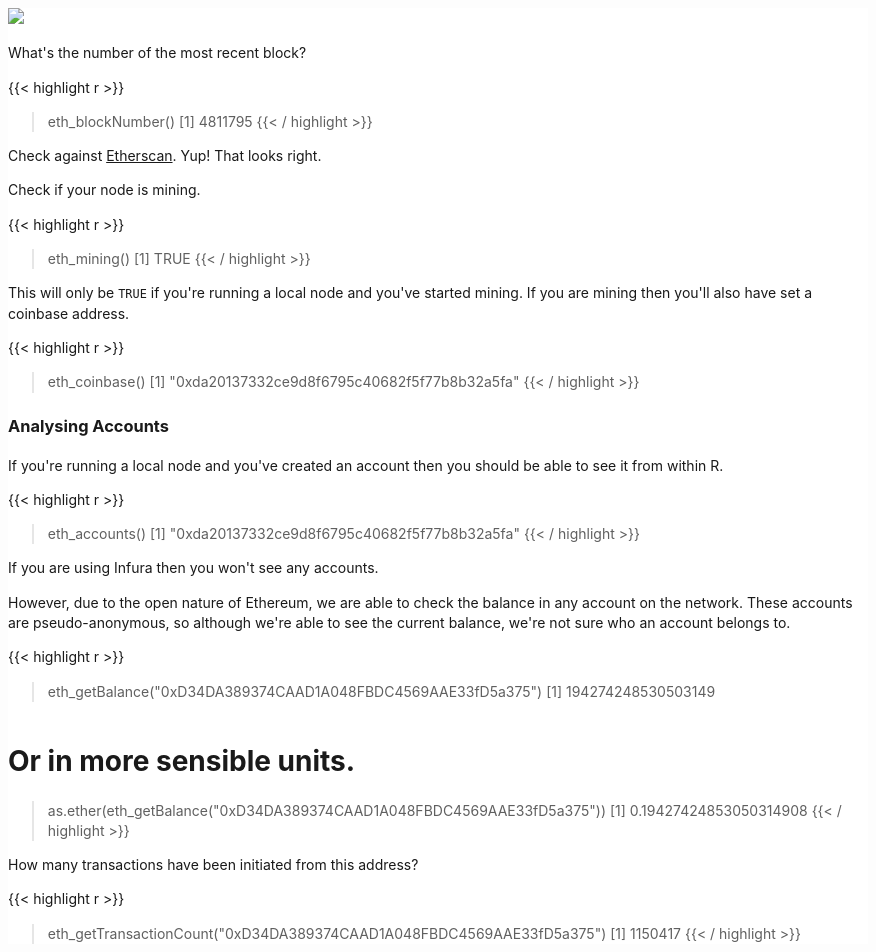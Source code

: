 ![](/img/2017/12/etherscan-network-state.png)

What's the number of the most recent block?

{{< highlight r >}}
> eth_blockNumber()
[1] 4811795
{{< / highlight >}}

Check against [Etherscan](https://etherscan.io/). Yup! That looks right.

Check if your node is mining.

{{< highlight r >}}
> eth_mining()
[1] TRUE
{{< / highlight >}}

This will only be `TRUE` if you're running a local node and you've started mining. If you are mining then you'll also have set a coinbase address.

{{< highlight r >}}
> eth_coinbase()
[1] "0xda20137332ce9d8f6795c40682f5f77b8b32a5fa"
{{< / highlight >}}

### Analysing Accounts

If you're running a local node and you've created an account then you should be able to see it from within R.

{{< highlight r >}}
> eth_accounts()
[1] "0xda20137332ce9d8f6795c40682f5f77b8b32a5fa"
{{< / highlight >}}

If you are using Infura then you won't see any accounts.

However, due to the open nature of Ethereum, we are able to check the balance in any account on the network. These accounts are pseudo-anonymous, so although we're able to see the current balance, we're not sure who an account belongs to.

{{< highlight r >}}
> eth_getBalance("0xD34DA389374CAAD1A048FBDC4569AAE33fD5a375")
[1] 194274248530503149
# Or in more sensible units.
> as.ether(eth_getBalance("0xD34DA389374CAAD1A048FBDC4569AAE33fD5a375"))
[1] 0.19427424853050314908
{{< / highlight >}}

How many transactions have been initiated from this address?

{{< highlight r >}}
> eth_getTransactionCount("0xD34DA389374CAAD1A048FBDC4569AAE33fD5a375")
[1] 1150417
{{< / highlight >}}
